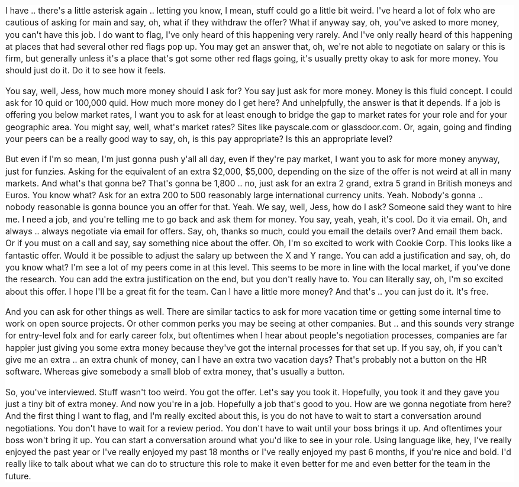 I have .. there's a little asterisk again .. letting you know, I mean, stuff could go a little bit weird. I've heard a lot of folx who are cautious of asking for main and say, oh, what if they withdraw the offer? What if anyway say, oh, you've asked to more money, you can't have this job. I do want to flag, I've only heard of this happening very rarely. And I've only really heard of this happening at places that had several other red flags pop up. You may get an answer that, oh, we're not able to negotiate on salary or this is firm, but generally unless it's a place that's got some other red flags going, it's usually pretty okay to ask for more money. You should just do it. Do it to see how it feels.

You say, well, Jess, how much more money should I ask for? You say just ask for more money. Money is this fluid concept. I could ask for 10 quid or 100,000 quid. How much more money do I get here? And unhelpfully, the answer is that it depends. If a job is offering you below market rates, I want you to ask for at least enough to bridge the gap to market rates for your role and for your geographic area. You might say, well, what's market rates? Sites like payscale.com or glassdoor.com. Or, again, going and finding your peers can be a really good way to say, oh, is this pay appropriate? Is this an appropriate level?

But even if I'm so mean, I'm just gonna push y'all all day, even if they're pay market, I want you to ask for more money anyway, just for funzies. Asking for the equivalent of an extra $2,000, $5,000, depending on the size of the offer is not weird at all in many markets. And what's that gonna be? That's gonna be 1,800 .. no, just ask for an extra 2 grand, extra 5 grand in British moneys and Euros. You know what? Ask for an extra 200 to 500 reasonably large international currency units. Yeah. Nobody's gonna .. nobody reasonable is gonna bounce you an offer for that. Yeah. We say, well, Jess, how do I ask? Someone said they want to hire me. I need a job, and you're telling me to go back and ask them for money. You say, yeah, yeah, it's cool. Do it via email. Oh, and always .. always negotiate via email for offers. Say, oh, thanks so much, could you email the details over? And email them back. Or if you must on a call and say, say something nice about the offer. Oh, I'm so excited to work with Cookie Corp. This looks like a fantastic offer. Would it be possible to adjust the salary up between the X and Y range. You can add a justification and say, oh, do you know what? I'm see a lot of my peers come in at this level. This seems to be more in line with the local market, if you've done the research. You can add the extra justification on the end, but you don't really have to. You can literally say, oh, I'm so excited about this offer. I hope I'll be a great fit for the team. Can I have a little more money? And that's .. you can just do it. It's free.

And you can ask for other things as well. There are similar tactics to ask for more vacation time or getting some internal time to work on open source projects. Or other common perks you may be seeing at other companies. But .. and this sounds very strange for entry-level folx and for early career folx, but oftentimes when I hear about people's negotiation processes, companies are far happier just giving you some extra money because they've got the internal processes for that set up. If you say, oh, if you can't give me an extra .. an extra chunk of money, can I have an extra two vacation days? That's probably not a button on the HR software. Whereas give somebody a small blob of extra money, that's usually a button.

So, you've interviewed. Stuff wasn't too weird. You got the offer. Let's say you took it. Hopefully, you took it and they gave you just a tiny bit of extra money. And now you're in a job. Hopefully a job that's good to you. How are we gonna negotiate from here? And the first thing I want to flag, and I'm really excited about this, is you do not have to wait to start a conversation around negotiations. You don't have to wait for a review period. You don't have to wait until your boss brings it up. And oftentimes your boss won't bring it up. You can start a conversation around what you'd like to see in your role. Using language like, hey, I've really enjoyed the past year or I've really enjoyed my past 18 months or I've really enjoyed my past 6 months, if you're nice and bold. I'd really like to talk about what we can do to structure this role to make it even better for me and even better for the team in the future.
